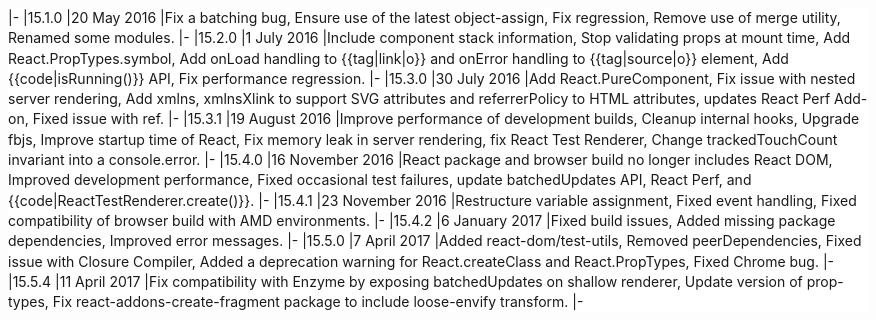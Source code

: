 |-
|15.1.0
|20 May 2016
|Fix a batching bug, Ensure use of the latest object-assign, Fix regression, Remove use of merge utility, Renamed some modules.
|-
|15.2.0
|1 July 2016
|Include component stack information, Stop validating props at mount time, Add React.PropTypes.symbol, Add onLoad handling to {{tag|link|o}} and onError handling to {{tag|source|o}} element, Add {{code|isRunning()}} API, Fix performance regression.
|-
|15.3.0
|30 July 2016
|Add React.PureComponent, Fix issue with nested server rendering, Add xmlns, xmlnsXlink to support SVG attributes and referrerPolicy to HTML attributes, updates React Perf Add-on, Fixed issue with ref.
|-
|15.3.1
|19 August 2016
|Improve performance of development builds, Cleanup internal hooks, Upgrade fbjs, Improve startup time of React, Fix memory leak in server rendering, fix React Test Renderer, Change trackedTouchCount invariant into a console.error.
|-
|15.4.0
|16 November 2016
|React package and browser build no longer includes React DOM, Improved development performance, Fixed occasional test failures, update batchedUpdates API, React Perf, and {{code|ReactTestRenderer.create()}}.
|-
|15.4.1
|23 November 2016
|Restructure variable assignment, Fixed event handling, Fixed compatibility of browser build with AMD environments.
|-
|15.4.2
|6 January 2017
|Fixed build issues, Added missing package dependencies, Improved error messages.
|-
|15.5.0
|7 April 2017
|Added react-dom/test-utils, Removed peerDependencies, Fixed issue with Closure Compiler, Added a deprecation warning for React.createClass and React.PropTypes, Fixed Chrome bug.
|-
|15.5.4
|11 April 2017
|Fix compatibility with Enzyme by exposing batchedUpdates on shallow renderer, Update version of prop-types, Fix react-addons-create-fragment package to include loose-envify transform.
|-